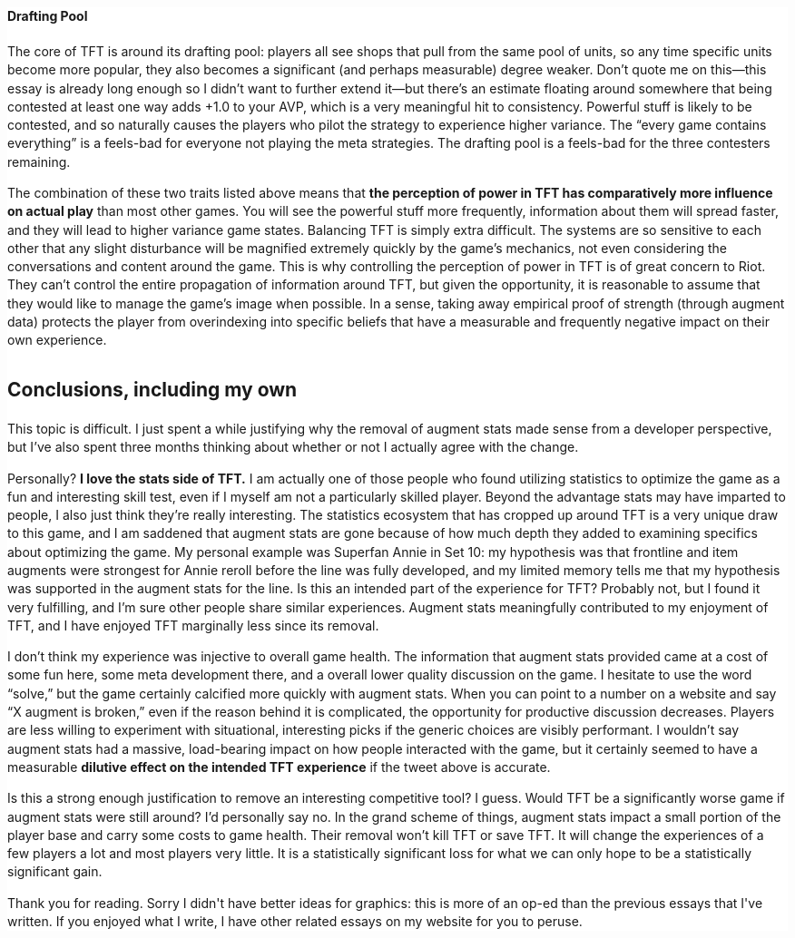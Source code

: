 #### Drafting Pool

The core of TFT is around its drafting pool: players all see shops that pull from the same pool of units, so any time specific units become more popular, they also becomes a significant (and perhaps measurable) degree weaker. Don’t quote me on this—this essay is already long enough so I didn’t want to further extend it—but there’s an estimate floating around somewhere that being contested at least one way adds +1.0 to your AVP, which is a very meaningful hit to consistency. Powerful stuff is likely to be contested, and so naturally causes the players who pilot the strategy to experience higher variance. The “every game contains everything” is a feels-bad for everyone not playing the meta strategies. The drafting pool is a feels-bad for the three contesters remaining.

The combination of these two traits listed above means that **the perception of power in TFT has comparatively more influence on actual play** than most other games. You will see the powerful stuff more frequently, information about them will spread faster, and they will lead to higher variance game states. Balancing TFT is simply extra difficult. The systems are so sensitive to each other that any slight disturbance will be magnified extremely quickly by the game’s mechanics, not even considering the conversations and content around the game. This is why controlling the perception of power in TFT is of great concern to Riot. They can’t control the entire propagation of information around TFT, but given the opportunity, it is reasonable to assume that they would like to manage the game’s image when possible. In a sense, taking away empirical proof of strength (through augment data) protects the player from overindexing into specific beliefs that have a measurable and frequently negative impact on their own experience.

## Conclusions, including my own

This topic is difficult. I just spent a while justifying why the removal of augment stats made sense from a developer perspective, but I’ve also spent three months thinking about whether or not I actually agree with the change.

Personally? **I love the stats side of TFT.** I am actually one of those people who found utilizing statistics to optimize the game as a fun and interesting skill test, even if I myself am not a particularly skilled player. Beyond the advantage stats may have imparted to people, I also just think they’re really interesting. The statistics ecosystem that has cropped up around TFT is a very unique draw to this game, and I am saddened that augment stats are gone because of how much depth they added to examining specifics about optimizing the game. My personal example was Superfan Annie in Set 10: my hypothesis was that frontline and item augments were strongest for Annie reroll before the line was fully developed, and my limited memory tells me that my hypothesis was supported in the augment stats for the line. Is this an intended part of the experience for TFT? Probably not, but I found it very fulfilling, and I’m sure other people share similar experiences. Augment stats meaningfully contributed to my enjoyment of TFT, and I have enjoyed TFT marginally less since its removal.

I don’t think my experience was injective to overall game health. The information that augment stats provided came at a cost of some fun here, some meta development there, and a overall lower quality discussion on the game. I hesitate to use the word “solve,” but the game certainly calcified more quickly with augment stats. When you can point to a number on a website and say “X augment is broken,” even if the reason behind it is complicated, the opportunity for productive discussion decreases. Players are less willing to experiment with situational, interesting picks if the generic choices are visibly performant. I wouldn’t say augment stats had a massive, load-bearing impact on how people interacted with the game, but it certainly seemed to have a measurable **dilutive effect on the intended TFT experience** if the tweet above is accurate.

Is this a strong enough justification to remove an interesting competitive tool? I guess. Would TFT be a significantly worse game if augment stats were still around? I’d personally say no. In the grand scheme of things, augment stats impact a small portion of the player base and carry some costs to game health. Their removal won’t kill TFT or save TFT. It will change the experiences of a few players a lot and most players very little. It is a statistically significant loss for what we can only hope to be a statistically significant gain.

Thank you for reading. Sorry I didn't have better ideas for graphics: this is more of an op-ed than the previous essays that I've written. If you enjoyed what I write, I have other related essays on my website for you to peruse.

